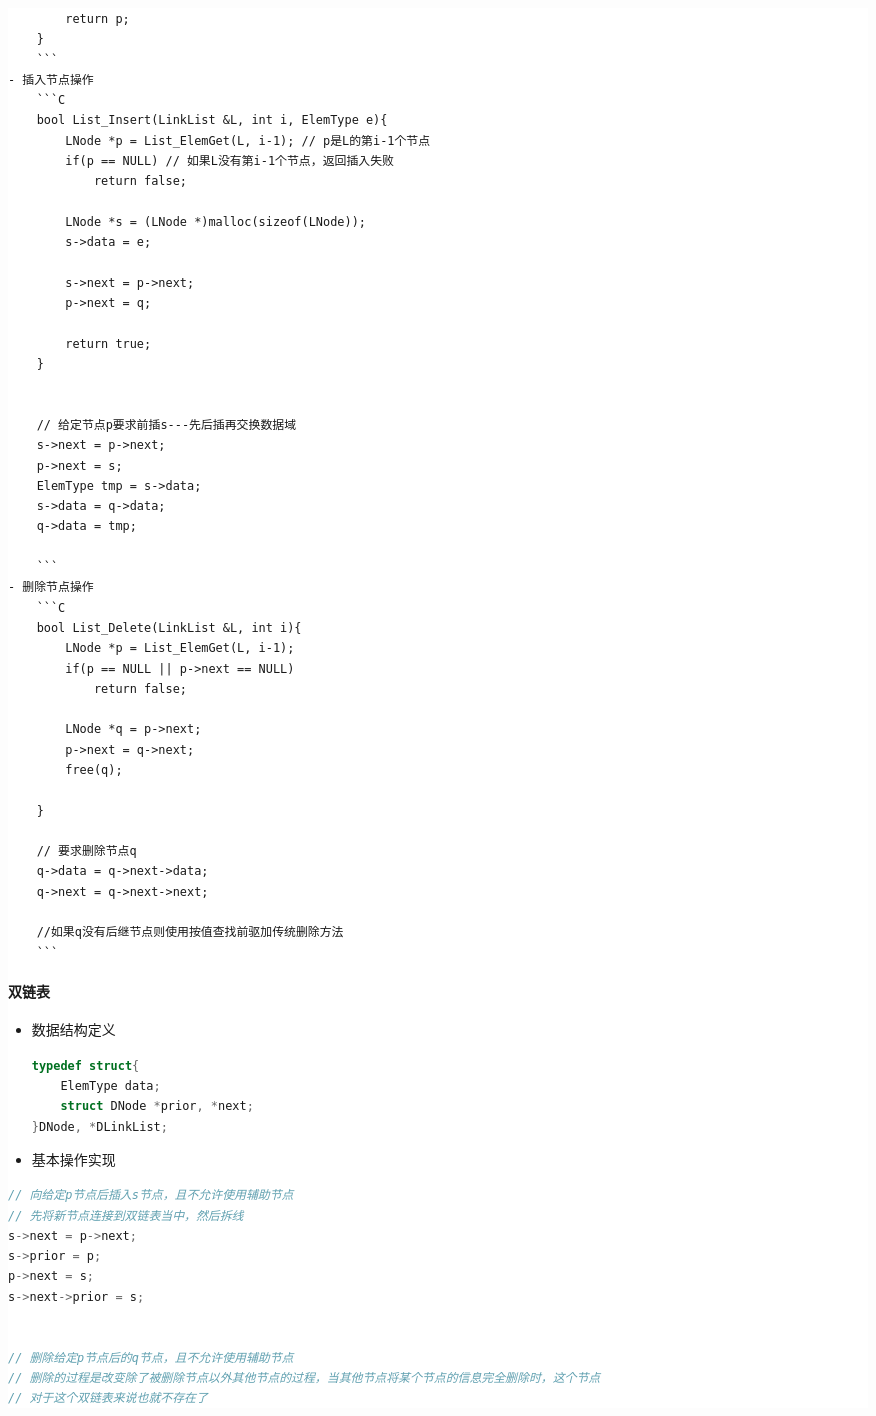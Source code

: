 			return p;
		}
		```
	- 插入节点操作
		```C
		bool List_Insert(LinkList &L, int i, ElemType e){
			LNode *p = List_ElemGet(L, i-1); // p是L的第i-1个节点
			if(p == NULL) // 如果L没有第i-1个节点，返回插入失败
				return false; 

			LNode *s = (LNode *)malloc(sizeof(LNode));
			s->data = e;

			s->next = p->next;
			p->next = q;

			return true;
		}


		// 给定节点p要求前插s---先后插再交换数据域
		s->next = p->next;
		p->next = s;
		ElemType tmp = s->data;
		s->data = q->data;
		q->data = tmp;

		```
	- 删除节点操作
		```C
		bool List_Delete(LinkList &L, int i){
			LNode *p = List_ElemGet(L, i-1);
			if(p == NULL || p->next == NULL)
				return false;

			LNode *q = p->next;
			p->next = q->next;
			free(q);
			
		}

		// 要求删除节点q
		q->data = q->next->data;
		q->next = q->next->next;

		//如果q没有后继节点则使用按值查找前驱加传统删除方法
		```
#### 双链表
- 数据结构定义
	```C
	typedef struct{
		ElemType data;
		struct DNode *prior, *next;
	}DNode, *DLinkList;
	```
- 基本操作实现
```C
// 向给定p节点后插入s节点，且不允许使用辅助节点
// 先将新节点连接到双链表当中，然后拆线
s->next = p->next;
s->prior = p;
p->next = s;
s->next->prior = s;


// 删除给定p节点后的q节点，且不允许使用辅助节点
// 删除的过程是改变除了被删除节点以外其他节点的过程，当其他节点将某个节点的信息完全删除时，这个节点
// 对于这个双链表来说也就不存在了
```